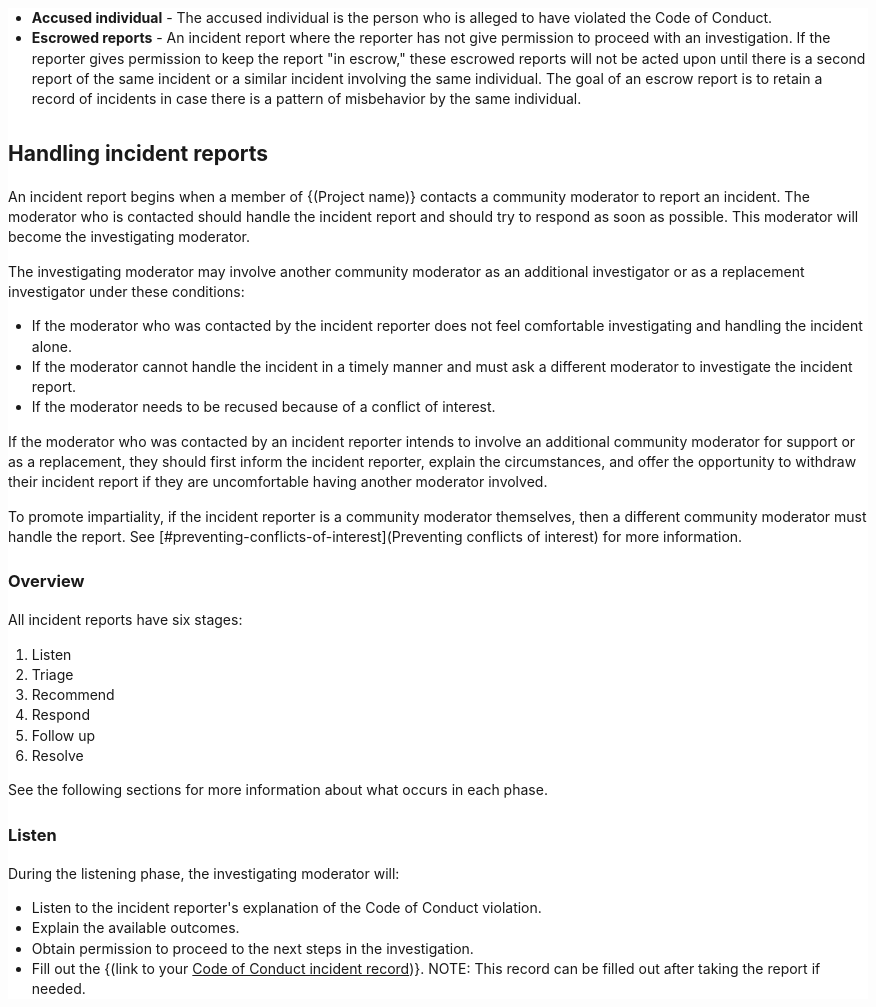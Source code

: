 * **Accused individual** - The accused individual is the person who is alleged to have violated the Code of Conduct.
* **Escrowed reports** - An incident report where the reporter has not give permission to proceed with an investigation. If the reporter gives permission to keep the report "in escrow," these escrowed reports will not be acted upon until there is a second report of the same incident or a similar incident involving the same individual. The goal of an escrow report is to retain a record of incidents in case there is a pattern of misbehavior by the same individual.

## Handling incident reports

An incident report begins when a member of {(Project name)} contacts a community moderator to report an incident.
The moderator who is contacted should handle the incident report and should try to respond as soon as possible.
This moderator will become the investigating moderator.

The investigating moderator may involve another community moderator as an additional investigator or as a replacement investigator under these conditions:

* If the moderator who was contacted by the incident reporter does not feel comfortable investigating and handling the incident alone.
* If the moderator cannot handle the incident in a timely manner and must ask a different moderator to investigate the incident report.
* If the moderator needs to be recused because of a conflict of interest.

If the moderator who was contacted by an incident reporter intends to involve an additional community moderator for support or as a replacement, they should first inform the incident reporter, explain the circumstances, and offer the opportunity to withdraw their incident report if they are uncomfortable having another moderator involved.

To promote impartiality, if the incident reporter is a community moderator themselves, then a different community moderator must handle the report.
See [#preventing-conflicts-of-interest](Preventing conflicts of interest) for more information.

### Overview

All incident reports have six stages:

1. Listen
2. Triage
3. Recommend
4. Respond
5. Follow up
6. Resolve

See the following sections for more information about what occurs in each phase.

### Listen

During the listening phase, the investigating moderator will:

* Listen to the incident reporter's explanation of the Code of Conduct violation.
* Explain the available outcomes.
* Obtain permission to proceed to the next steps in the investigation.
* Fill out the {(link to your [Code of Conduct incident record](https://gitlab.com/tgdp/templates/-/blob/v1.2.0/code-of-conduct-response-plan/code-of-conduct-incident-record.md))}. NOTE: This record can be filled out after taking the report if needed.
